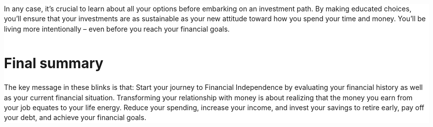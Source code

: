 In any case, it’s crucial to learn about all your options before embarking on an investment path. By making educated choices, you’ll ensure that your investments are as sustainable as your new attitude toward how you spend your time and money. You’ll be living more intentionally – even before you reach your financial goals.

# Final summary
The key message in these blinks is that:
Start your journey to Financial Independence by evaluating your financial history as well as your current financial situation. Transforming your relationship with money is about realizing that the money you earn from your job equates to your life energy. Reduce your spending, increase your income, and invest your savings to retire early, pay off your debt, and achieve your financial goals.


